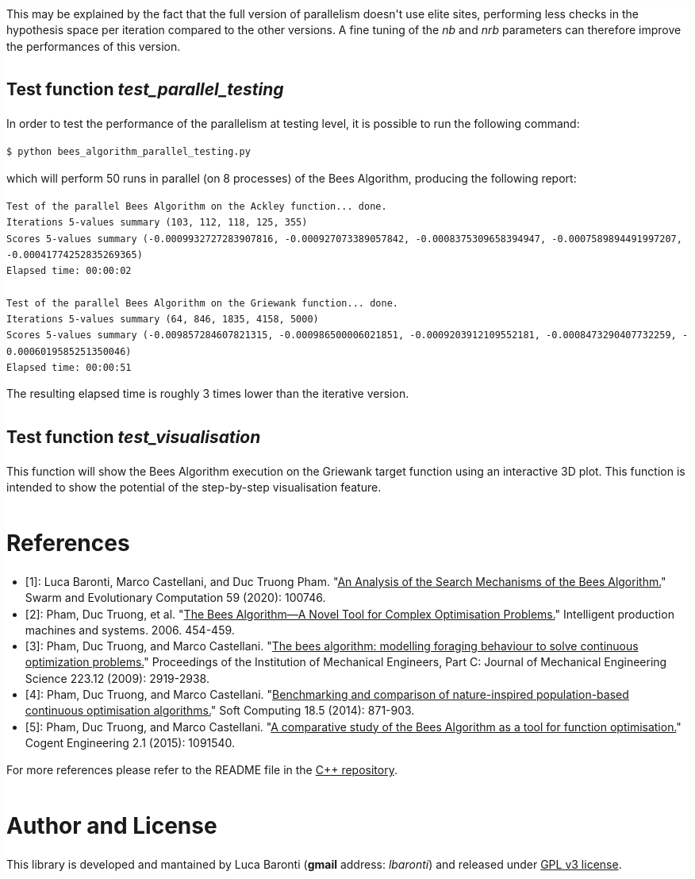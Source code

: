 This may be explained by the fact that the full version of parallelism doesn't use elite sites, performing less checks in the hypothesis space per iteration compared to the other versions.
A fine tuning of the *nb* and *nrb* parameters can therefore improve the performances of this version.
## Test function *test_parallel_testing*
In order to test the performance of the parallelism at testing level, it is possible to run the following command:
```sh
$ python bees_algorithm_parallel_testing.py
```
which will perform 50 runs in parallel (on 8 processes) of the Bees Algorithm, producing the following report:
```
Test of the parallel Bees Algorithm on the Ackley function... done.
Iterations 5-values summary (103, 112, 118, 125, 355)
Scores 5-values summary (-0.0009932727283907816, -0.000927073389057842, -0.0008375309658394947, -0.0007589894491997207, -0.00041774252835269365)
Elapsed time: 00:00:02

Test of the parallel Bees Algorithm on the Griewank function... done.
Iterations 5-values summary (64, 846, 1835, 4158, 5000)
Scores 5-values summary (-0.009857284607821315, -0.000986500006021851, -0.0009203912109552181, -0.0008473290407732259, -0.0006019585251350046)
Elapsed time: 00:00:51
```
The resulting elapsed time is roughly 3 times lower than the iterative version.
## Test function *test_visualisation*
This function will show the Bees Algorithm execution on the Griewank target function using an interactive 3D plot. This function is intended to show the potential of the step-by-step visualisation feature.
# References

- [1]: Luca Baronti, Marco Castellani, and Duc Truong Pham. "[An Analysis of the Search Mechanisms of the Bees Algorithm.](
https://www.sciencedirect.com/science/article/abs/pii/S2210650220303990)" Swarm and Evolutionary Computation 59 (2020): 100746.
- [2]: Pham, Duc Truong, et al. "[The Bees Algorithm—A Novel Tool for Complex Optimisation Problems.](https://s3.amazonaws.com/academia.edu.documents/37269572/Pham06_-_The_Bee_Algorithm.pdf?AWSAccessKeyId=AKIAIWOWYYGZ2Y53UL3A&Expires=1550167392&Signature=%2BAoKD8QFeUIXvpEjojuAxWu2y0k%3D&response-content-disposition=inline%3B%20filename%3DThe_Bees_Algorithm_-_A_Novel_Tool_for_Co.pdf)" Intelligent production machines and systems. 2006. 454-459.
- [3]: Pham, Duc Truong, and Marco Castellani. "[The bees algorithm: modelling foraging behaviour to solve continuous optimization problems.](https://www.researchgate.net/profile/Marco_Castellani2/publication/229698041_The_Bees_Algorithm_Modelling_foraging_behaviour_to_solve_continuous_optimization_problems/links/0912f50107f349b7de000000/The-Bees-Algorithm-Modelling-foraging-behaviour-to-solve-continuous-optimization-problems.pdf)" Proceedings of the Institution of Mechanical Engineers, Part C: Journal of Mechanical Engineering Science 223.12 (2009): 2919-2938.
- [4]: Pham, Duc Truong, and Marco Castellani. "[Benchmarking and comparison of nature-inspired population-based continuous optimisation algorithms.](https://link.springer.com/article/10.1007/s00500-013-1104-9)" Soft Computing 18.5 (2014): 871-903.
- [5]: Pham, Duc Truong, and Marco Castellani. "[A comparative study of the Bees Algorithm as a tool for function optimisation.](https://www.tandfonline.com/doi/full/10.1080/23311916.2015.1091540)" Cogent Engineering 2.1 (2015): 1091540.

For more references please refer to the README file in the [C++ repository](https://gitlab.com/bees-algorithm/bees_algorithm_cpp).

# Author and License

This library is developed and mantained by Luca Baronti (**gmail** address: *lbaronti*) and released under [GPL v3 license](LICENSE).
